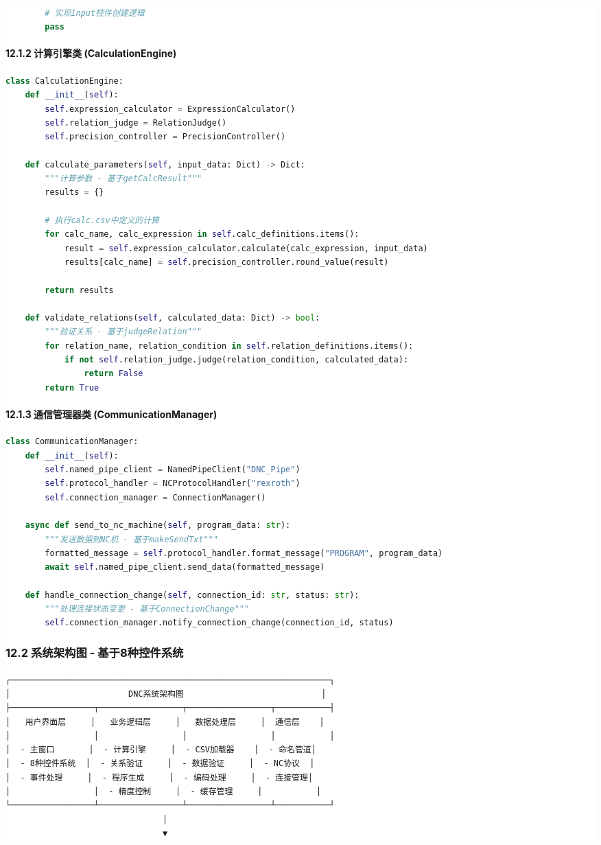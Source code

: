 ```python
        # 实现Input控件创建逻辑
        pass
```

#### 12.1.2 计算引擎类 (CalculationEngine)
```python
class CalculationEngine:
    def __init__(self):
        self.expression_calculator = ExpressionCalculator()
        self.relation_judge = RelationJudge()
        self.precision_controller = PrecisionController()
    
    def calculate_parameters(self, input_data: Dict) -> Dict:
        """计算参数 - 基于getCalcResult"""
        results = {}
        
        # 执行calc.csv中定义的计算
        for calc_name, calc_expression in self.calc_definitions.items():
            result = self.expression_calculator.calculate(calc_expression, input_data)
            results[calc_name] = self.precision_controller.round_value(result)
        
        return results
    
    def validate_relations(self, calculated_data: Dict) -> bool:
        """验证关系 - 基于judgeRelation"""
        for relation_name, relation_condition in self.relation_definitions.items():
            if not self.relation_judge.judge(relation_condition, calculated_data):
                return False
        return True
```

#### 12.1.3 通信管理器类 (CommunicationManager)
```python
class CommunicationManager:
    def __init__(self):
        self.named_pipe_client = NamedPipeClient("DNC_Pipe")
        self.protocol_handler = NCProtocolHandler("rexroth")
        self.connection_manager = ConnectionManager()
    
    async def send_to_nc_machine(self, program_data: str):
        """发送数据到NC机 - 基于makeSendTxt"""
        formatted_message = self.protocol_handler.format_message("PROGRAM", program_data)
        await self.named_pipe_client.send_data(formatted_message)
    
    def handle_connection_change(self, connection_id: str, status: str):
        """处理连接状态变更 - 基于ConnectionChange"""
        self.connection_manager.notify_connection_change(connection_id, status)
```

### 12.2 系统架构图 - 基于8种控件系统

```
┌─────────────────────────────────────────────────────────────────┐
│                        DNC系统架构图                            │
├─────────────────┬─────────────────┬─────────────────┬───────────┤
│   用户界面层     │   业务逻辑层     │   数据处理层     │  通信层    │
│                 │                 │                 │           │
│  - 主窗口       │  - 计算引擎     │  - CSV加载器    │  - 命名管道│
│  - 8种控件系统  │  - 关系验证     │  - 数据验证     │  - NC协议  │
│  - 事件处理     │  - 程序生成     │  - 编码处理     │  - 连接管理│
│                 │  - 精度控制     │  - 缓存管理     │           │
└─────────────────┴─────────────────┴─────────────────┴───────────┘
                                │
                                ▼
```